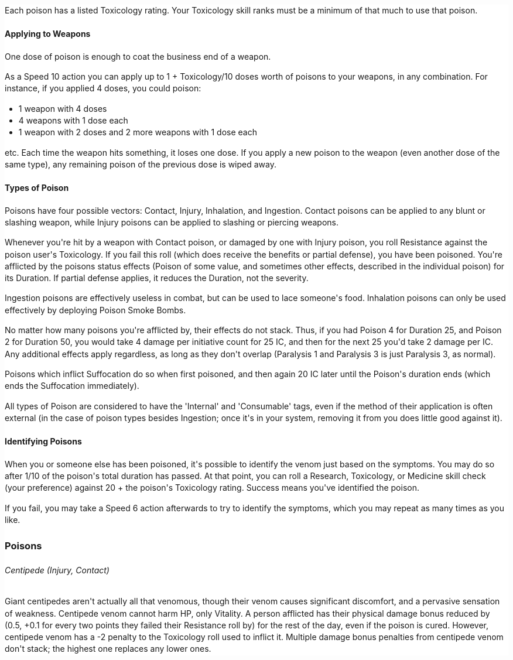 Each poison has a listed Toxicology rating. Your Toxicology skill ranks must be a minimum of that much to use that poison.

#### Applying to Weapons
One dose of poison is enough to coat the business end of a weapon.

As a Speed 10 action you can apply up to 1 + Toxicology/10 doses worth of poisons to your weapons, in any combination. For instance, if you applied 4 doses, you could poison:

 - 1 weapon with 4 doses
 - 4 weapons with 1 dose each
 - 1 weapon with 2 doses and 2 more weapons with 1 dose each

etc. Each time the weapon hits something, it loses one dose. If you apply a new poison to the weapon (even another dose of the same type), any remaining poison of the previous dose is wiped away.

#### Types of Poison
Poisons have four possible vectors: Contact, Injury, Inhalation, and Ingestion. Contact poisons can be applied to any blunt or slashing weapon, while Injury poisons can be applied to slashing or piercing weapons.

Whenever you're hit by a weapon with Contact poison, or damaged by one with Injury poison, you roll Resistance against the poison user's Toxicology. If you fail this roll (which does receive the benefits or partial defense), you have been poisoned. You're afflicted by the poisons status effects (Poison of some value, and sometimes other effects, described in the individual poison) for its Duration. If partial defense applies, it reduces the Duration, not the severity.

Ingestion poisons are effectively useless in combat, but can be used to lace someone's food. Inhalation poisons can only be used effectively by deploying Poison Smoke Bombs.

No matter how many poisons you're afflicted by, their effects do not stack. Thus, if you had Poison 4 for Duration 25, and Poison 2 for Duration 50, you would take 4 damage per initiative count for 25 IC, and then for the next 25 you'd take 2 damage per IC. Any additional effects apply regardless, as long as they don't overlap (Paralysis 1 and Paralysis 3 is just Paralysis 3, as normal).

Poisons which inflict Suffocation do so when first poisoned, and then again 20 IC later until the Poison's duration ends (which ends the Suffocation immediately).

All types of Poison are considered to have the 'Internal' and 'Consumable' tags, even if the method of their application is often external (in the case of poison types besides Ingestion; once it's in your system, removing it from you does little good against it).

#### Identifying Poisons
When you or someone else has been poisoned, it's possible to identify the venom just based on the symptoms. You may do so after 1/10 of the poison's total duration has passed. At that point, you can roll a Research, Toxicology, or Medicine skill check (your preference) against 20 + the poison's Toxicology rating. Success means you've identified the poison.

If you fail, you may take a Speed 6 action afterwards to try to identify the symptoms, which you may repeat as many times as you like.

### Poisons
###### Centipede (Injury, Contact)
Giant centipedes aren't actually all that venomous, though their venom causes significant discomfort, and a pervasive sensation of weakness. Centipede venom cannot harm HP, only Vitality. A person afflicted has their physical damage bonus reduced by (0.5, +0.1 for every two points they failed their Resistance roll by) for the rest of the day, even if the poison is cured. However, centipede venom has a -2 penalty to the Toxicology roll used to inflict it. Multiple damage bonus penalties from centipede venom don't stack; the highest one replaces any lower ones.
